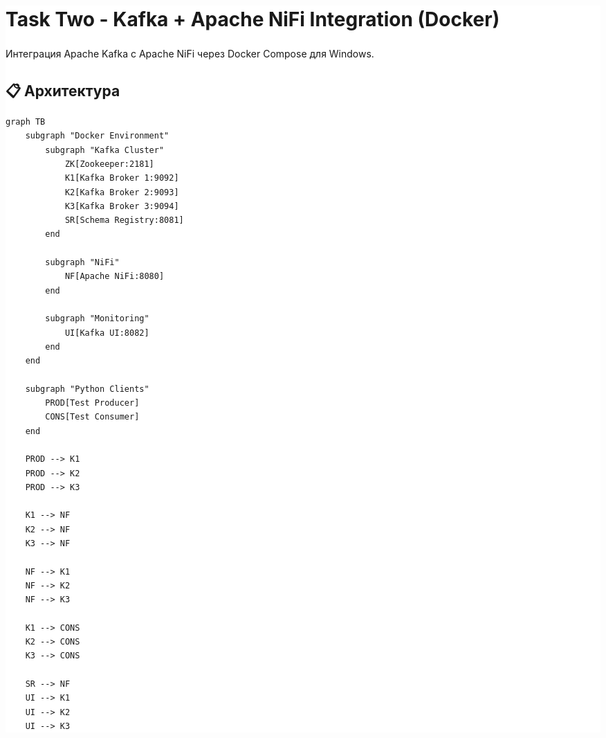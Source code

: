 # Task Two - Kafka + Apache NiFi Integration (Docker)

Интеграция Apache Kafka с Apache NiFi через Docker Compose для Windows.

## 📋 Архитектура

```mermaid
graph TB
    subgraph "Docker Environment"
        subgraph "Kafka Cluster"
            ZK[Zookeeper:2181]
            K1[Kafka Broker 1:9092]
            K2[Kafka Broker 2:9093]
            K3[Kafka Broker 3:9094]
            SR[Schema Registry:8081]
        end
        
        subgraph "NiFi"
            NF[Apache NiFi:8080]
        end
        
        subgraph "Monitoring"
            UI[Kafka UI:8082]
        end
    end
    
    subgraph "Python Clients"
        PROD[Test Producer]
        CONS[Test Consumer]
    end
    
    PROD --> K1
    PROD --> K2
    PROD --> K3
    
    K1 --> NF
    K2 --> NF
    K3 --> NF
    
    NF --> K1
    NF --> K2
    NF --> K3
    
    K1 --> CONS
    K2 --> CONS
    K3 --> CONS
    
    SR --> NF
    UI --> K1
    UI --> K2
    UI --> K3
```
